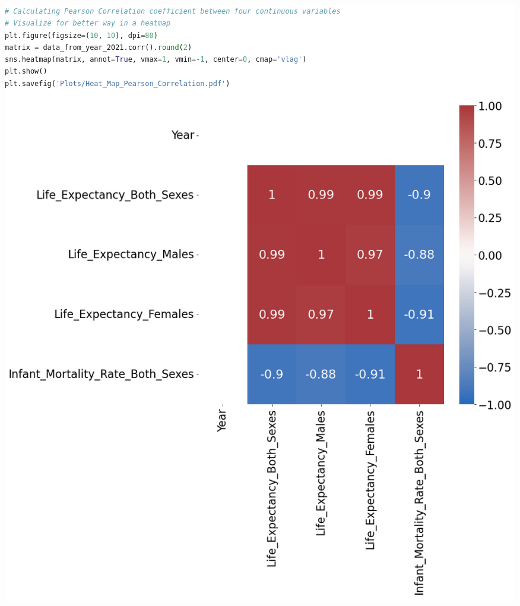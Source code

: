 


```python
# Calculating Pearson Correlation coefficient between four continuous variables
# Visualize for better way in a heatmap
plt.figure(figsize=(10, 10), dpi=80)
matrix = data_from_year_2021.corr().round(2)
sns.heatmap(matrix, annot=True, vmax=1, vmin=-1, center=0, cmap='vlag')
plt.show()
plt.savefig('Plots/Heat_Map_Pearson_Correlation.pdf')
```


    
![png](output_16_0.png)
    